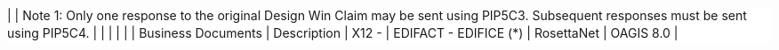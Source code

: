 |                                                                                                                                                                                                                                                                                                                         | Note 1: Only one response to the original Design Win Claim may be sent using PIP5C3\. Subsequent responses must be sent using PIP5C4\.                                                                                                                                                                                                                                                                                                                                                                                                                                                                                                                                                                                                                                                                                                                                                                                                                                                                                                                                                                                                                                                                                                                                                                                                                                                                                                                                                                                                                                                                                                                                                                        |                       |                            |                  |                                                           |
| Business Documents                                                                                                                                                                                                                                                                                                      | Description                                                                                                                                                                                                                                                                                                                                                                                                                                                                                                                                                                                                                                                                                                                                                                                                                                                                                                                                                                                                                                                                                                                                                                                                                                                                                                                                                                                                                                                                                                                                                                                                                                                                                                   | X12 \-            | EDIFACT \- EDIFICE \(\*\)  | RosettaNet       | OAGIS 8\.0                                                |